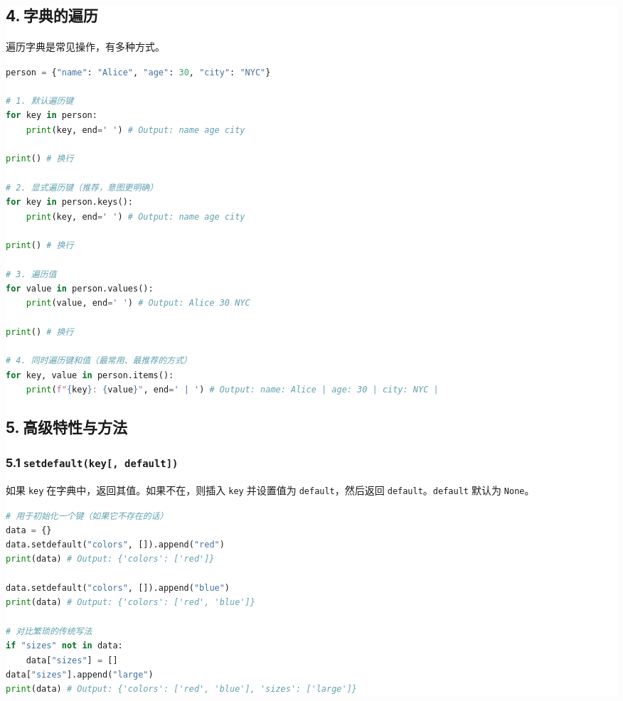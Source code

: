## 4. 字典的遍历

遍历字典是常见操作，有多种方式。

```python
person = {"name": "Alice", "age": 30, "city": "NYC"}

# 1. 默认遍历键
for key in person:
    print(key, end=' ') # Output: name age city

print() # 换行

# 2. 显式遍历键（推荐，意图更明确）
for key in person.keys():
    print(key, end=' ') # Output: name age city

print() # 换行

# 3. 遍历值
for value in person.values():
    print(value, end=' ') # Output: Alice 30 NYC

print() # 换行

# 4. 同时遍历键和值（最常用、最推荐的方式）
for key, value in person.items():
    print(f"{key}: {value}", end=' | ') # Output: name: Alice | age: 30 | city: NYC |
```

## 5. 高级特性与方法

### 5.1 `setdefault(key[, default])`

如果 `key` 在字典中，返回其值。如果不在，则插入 `key` 并设置值为 `default`，然后返回 `default`。`default` 默认为 `None`。

```python
# 用于初始化一个键（如果它不存在的话）
data = {}
data.setdefault("colors", []).append("red")
print(data) # Output: {'colors': ['red']}

data.setdefault("colors", []).append("blue")
print(data) # Output: {'colors': ['red', 'blue']}

# 对比繁琐的传统写法
if "sizes" not in data:
    data["sizes"] = []
data["sizes"].append("large")
print(data) # Output: {'colors': ['red', 'blue'], 'sizes': ['large']}
```
